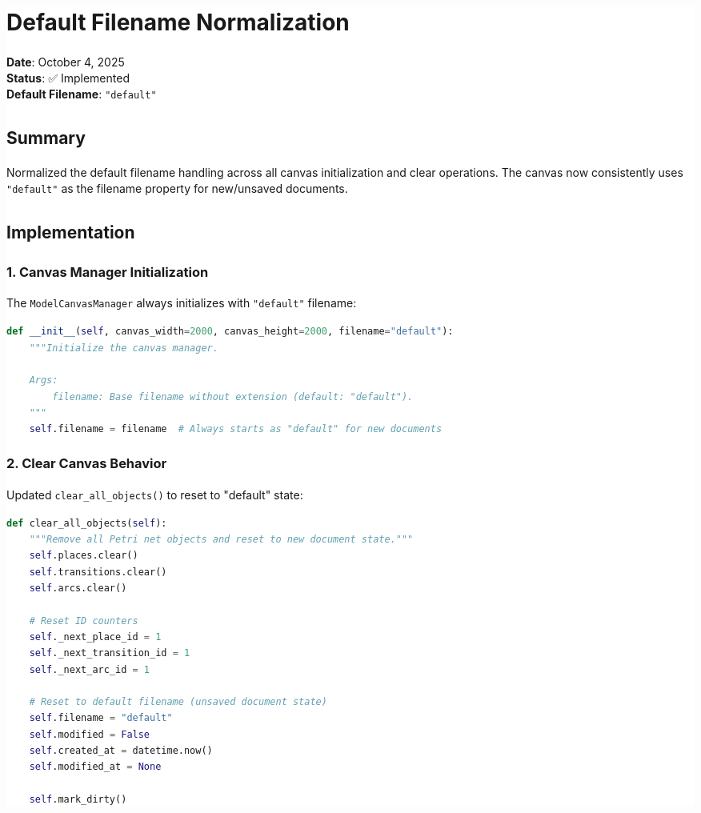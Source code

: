 # Default Filename Normalization

**Date**: October 4, 2025  
**Status**: ✅ Implemented  
**Default Filename**: `"default"`

## Summary

Normalized the default filename handling across all canvas initialization and clear operations. The canvas now consistently uses `"default"` as the filename property for new/unsaved documents.

## Implementation

### 1. **Canvas Manager Initialization**

The `ModelCanvasManager` always initializes with `"default"` filename:

```python
def __init__(self, canvas_width=2000, canvas_height=2000, filename="default"):
    """Initialize the canvas manager.
    
    Args:
        filename: Base filename without extension (default: "default").
    """
    self.filename = filename  # Always starts as "default" for new documents
```

### 2. **Clear Canvas Behavior**

Updated `clear_all_objects()` to reset to "default" state:

```python
def clear_all_objects(self):
    """Remove all Petri net objects and reset to new document state."""
    self.places.clear()
    self.transitions.clear()
    self.arcs.clear()
    
    # Reset ID counters
    self._next_place_id = 1
    self._next_transition_id = 1
    self._next_arc_id = 1
    
    # Reset to default filename (unsaved document state)
    self.filename = "default"
    self.modified = False
    self.created_at = datetime.now()
    self.modified_at = None
    
    self.mark_dirty()
```
